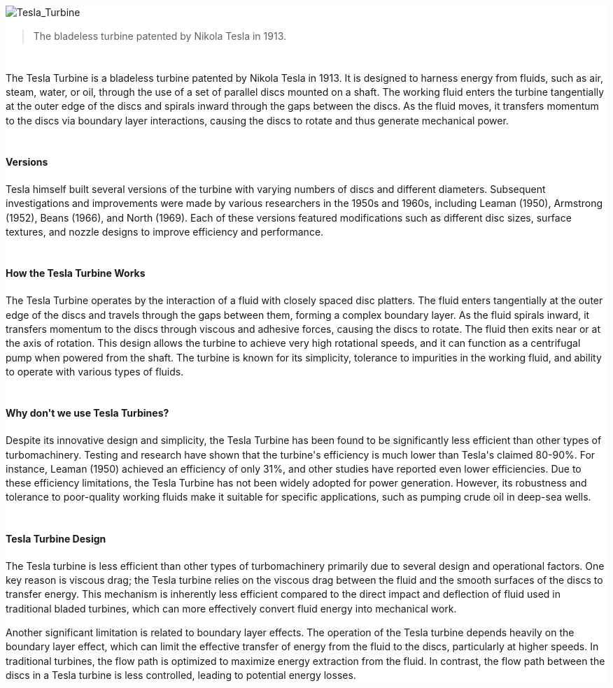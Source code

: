 ![Tesla_Turbine](https://github.com/sourceduty/Tesla_Turbine/assets/123030236/4685e4e7-e191-4296-91b0-77a9fac77981)

> The bladeless turbine patented by Nikola Tesla in 1913.

#

The Tesla Turbine is a bladeless turbine patented by Nikola Tesla in 1913. It is designed to harness energy from fluids, such as air, steam, water, or oil, through the use of a set of parallel discs mounted on a shaft. The working fluid enters the turbine tangentially at the outer edge of the discs and spirals inward through the gaps between the discs. As the fluid moves, it transfers momentum to the discs via boundary layer interactions, causing the discs to rotate and thus generate mechanical power.

#
#### Versions

Tesla himself built several versions of the turbine with varying numbers of discs and different diameters. Subsequent investigations and improvements were made by various researchers in the 1950s and 1960s, including Leaman (1950), Armstrong (1952), Beans (1966), and North (1969). Each of these versions featured modifications such as different disc sizes, surface textures, and nozzle designs to improve efficiency and performance.

#
#### How the Tesla Turbine Works

The Tesla Turbine operates by the interaction of a fluid with closely spaced disc platters. The fluid enters tangentially at the outer edge of the discs and travels through the gaps between them, forming a complex boundary layer. As the fluid spirals inward, it transfers momentum to the discs through viscous and adhesive forces, causing the discs to rotate. The fluid then exits near or at the axis of rotation. This design allows the turbine to achieve very high rotational speeds, and it can function as a centrifugal pump when powered from the shaft. The turbine is known for its simplicity, tolerance to impurities in the working fluid, and ability to operate with various types of fluids.

#
#### Why don't we use Tesla Turbines?

Despite its innovative design and simplicity, the Tesla Turbine has been found to be significantly less efficient than other types of turbomachinery. Testing and research have shown that the turbine's efficiency is much lower than Tesla's claimed 80-90%. For instance, Leaman (1950) achieved an efficiency of only 31%, and other studies have reported even lower efficiencies. Due to these efficiency limitations, the Tesla Turbine has not been widely adopted for power generation. However, its robustness and tolerance to poor-quality working fluids make it suitable for specific applications, such as pumping crude oil in deep-sea wells​.

#
#### Tesla Turbine Design

The Tesla turbine is less efficient than other types of turbomachinery primarily due to several design and operational factors. One key reason is viscous drag; the Tesla turbine relies on the viscous drag between the fluid and the smooth surfaces of the discs to transfer energy. This mechanism is inherently less efficient compared to the direct impact and deflection of fluid used in traditional bladed turbines, which can more effectively convert fluid energy into mechanical work.

Another significant limitation is related to boundary layer effects. The operation of the Tesla turbine depends heavily on the boundary layer effect, which can limit the effective transfer of energy from the fluid to the discs, particularly at higher speeds. In traditional turbines, the flow path is optimized to maximize energy extraction from the fluid. In contrast, the flow path between the discs in a Tesla turbine is less controlled, leading to potential energy losses.
